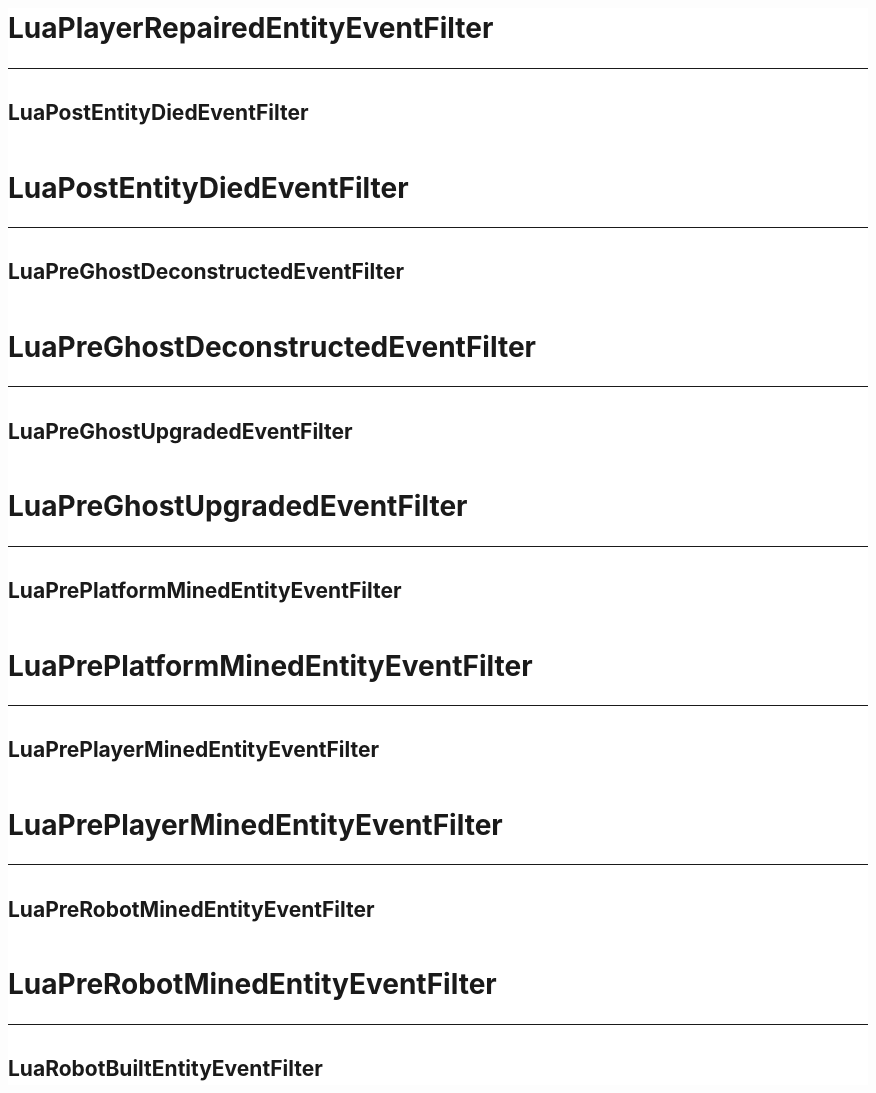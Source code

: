 # LuaPlayerRepairedEntityEventFilter

---

## LuaPostEntityDiedEventFilter

# LuaPostEntityDiedEventFilter

---

## LuaPreGhostDeconstructedEventFilter

# LuaPreGhostDeconstructedEventFilter

---

## LuaPreGhostUpgradedEventFilter

# LuaPreGhostUpgradedEventFilter

---

## LuaPrePlatformMinedEntityEventFilter

# LuaPrePlatformMinedEntityEventFilter

---

## LuaPrePlayerMinedEntityEventFilter

# LuaPrePlayerMinedEntityEventFilter

---

## LuaPreRobotMinedEntityEventFilter

# LuaPreRobotMinedEntityEventFilter

---

## LuaRobotBuiltEntityEventFilter
